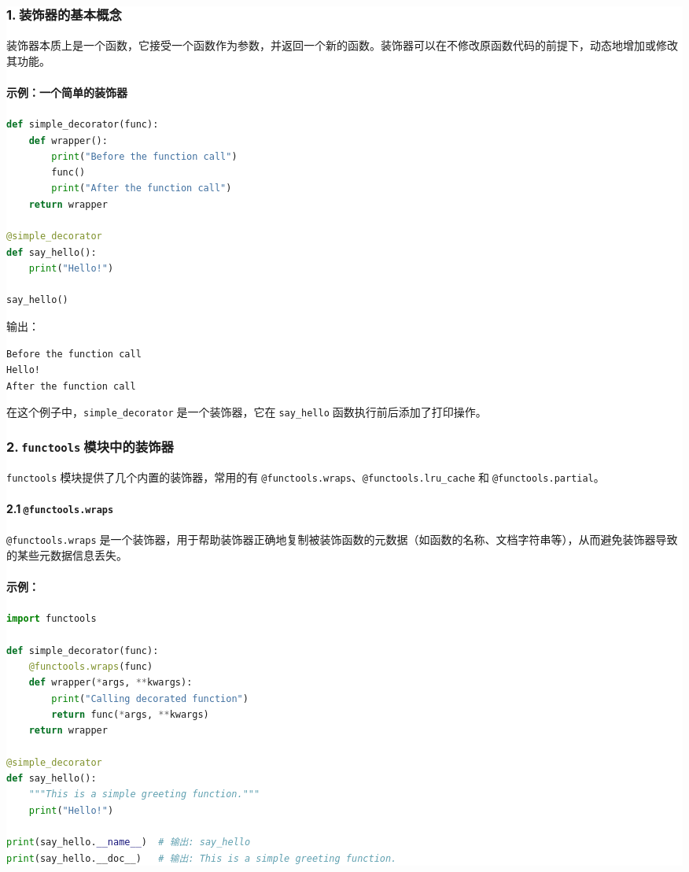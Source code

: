 ### 1. 装饰器的基本概念

装饰器本质上是一个函数，它接受一个函数作为参数，并返回一个新的函数。装饰器可以在不修改原函数代码的前提下，动态地增加或修改其功能。

#### 示例：一个简单的装饰器

```python
def simple_decorator(func):
    def wrapper():
        print("Before the function call")
        func()
        print("After the function call")
    return wrapper

@simple_decorator
def say_hello():
    print("Hello!")

say_hello()
```

输出：
```
Before the function call
Hello!
After the function call
```

在这个例子中，`simple_decorator` 是一个装饰器，它在 `say_hello` 函数执行前后添加了打印操作。

### 2. `functools` 模块中的装饰器

`functools` 模块提供了几个内置的装饰器，常用的有 `@functools.wraps`、`@functools.lru_cache` 和 `@functools.partial`。

#### 2.1 `@functools.wraps`

`@functools.wraps` 是一个装饰器，用于帮助装饰器正确地复制被装饰函数的元数据（如函数的名称、文档字符串等），从而避免装饰器导致的某些元数据信息丢失。

#### 示例：

```python
import functools

def simple_decorator(func):
    @functools.wraps(func)
    def wrapper(*args, **kwargs):
        print("Calling decorated function")
        return func(*args, **kwargs)
    return wrapper

@simple_decorator
def say_hello():
    """This is a simple greeting function."""
    print("Hello!")

print(say_hello.__name__)  # 输出: say_hello
print(say_hello.__doc__)   # 输出: This is a simple greeting function.
```
